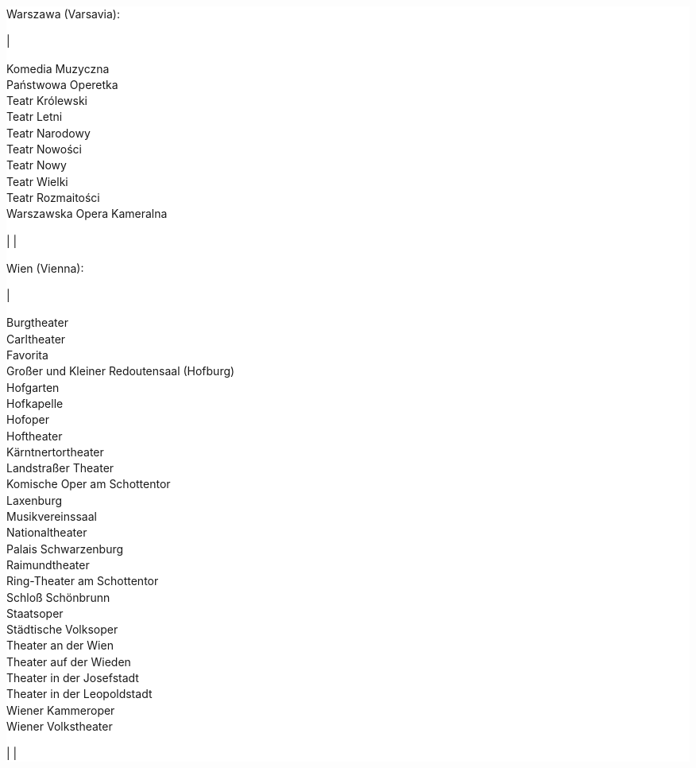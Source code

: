 Warszawa (Varsavia):

 | 

Komedia Muzyczna  
 Państwowa Operetka  
 Teatr Królewski  
 Teatr Letni  
 Teatr Narodowy  
 Teatr Nowości  
 Teatr Nowy  
 Teatr Wielki  
 Teatr Rozmaitości  
 Warszawska Opera Kameralna

 |
| 

Wien (Vienna):

 | 

Burgtheater  
 Carltheater  
 Favorita  
 Großer und Kleiner Redoutensaal (Hofburg)  
 Hofgarten  
 Hofkapelle  
 Hofoper  
 Hoftheater  
 Kärntnertortheater  
 Landstraßer Theater  
 Komische Oper am Schottentor  
 Laxenburg  
 Musikvereinssaal  
 Nationaltheater  
 Palais Schwarzenburg  
 Raimundtheater  
 Ring-Theater am Schottentor  
 Schloß Schönbrunn  
 Staatsoper  
 Städtische Volksoper  
 Theater an der Wien  
 Theater auf der Wieden  
 Theater in der Josefstadt  
 Theater in der Leopoldstadt  
 Wiener Kammeroper  
 Wiener Volkstheater

 |
| 
